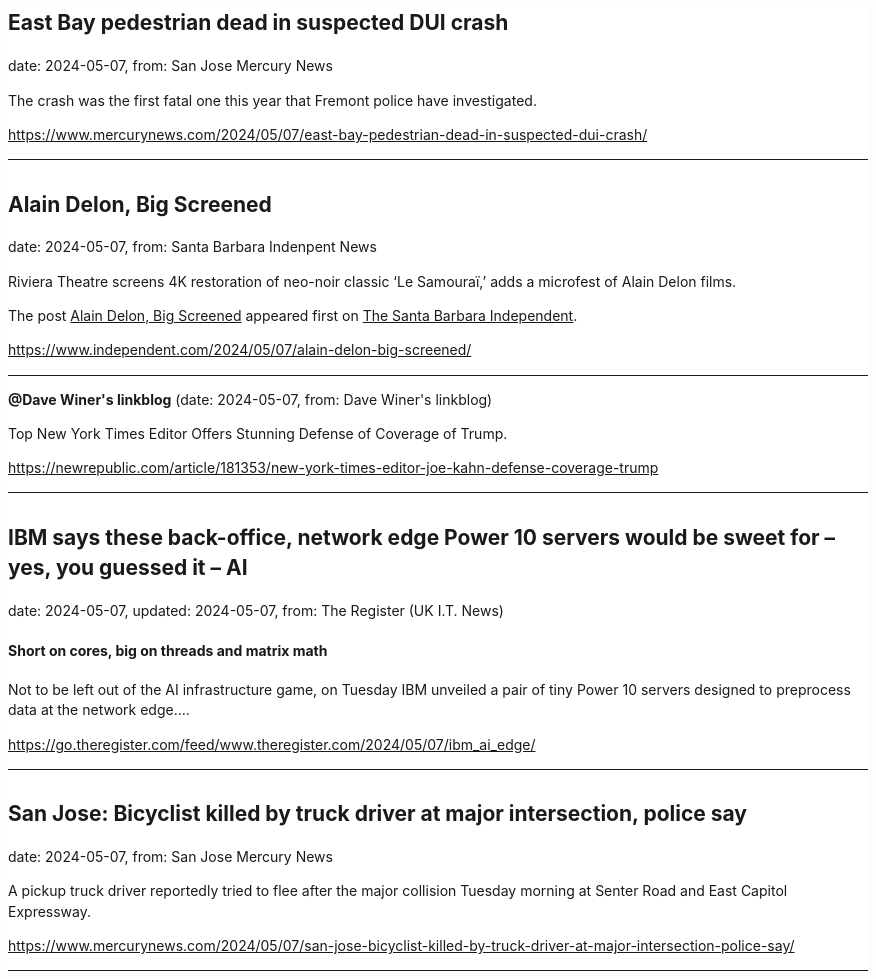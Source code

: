 
## East Bay pedestrian dead in suspected DUI crash

date: 2024-05-07, from: San Jose Mercury News

The crash was the first fatal one this year that Fremont police have investigated. 

<https://www.mercurynews.com/2024/05/07/east-bay-pedestrian-dead-in-suspected-dui-crash/>

---

## Alain Delon, Big Screened

date: 2024-05-07, from: Santa Barbara Indenpent News

<p>Riviera Theatre screens 4K restoration of neo-noir classic ‘Le Samouraï,’ adds a microfest of Alain Delon films.</p>
<p>The post <a rel="nofollow" href="https://www.independent.com/2024/05/07/alain-delon-big-screened/">Alain Delon, Big Screened</a> appeared first on <a rel="nofollow" href="https://www.independent.com">The Santa Barbara Independent</a>.</p>
 

<https://www.independent.com/2024/05/07/alain-delon-big-screened/>

---

**@Dave Winer's linkblog** (date: 2024-05-07, from: Dave Winer's linkblog)

Top New York Times Editor Offers Stunning Defense of Coverage of Trump. 

<https://newrepublic.com/article/181353/new-york-times-editor-joe-kahn-defense-coverage-trump>

---

## IBM says these back-office, network edge Power 10 servers would be sweet for – yes, you guessed it – AI

date: 2024-05-07, updated: 2024-05-07, from: The Register (UK I.T. News)

<h4>Short on cores, big on threads and matrix math</h4> <p>Not to be left out of the AI infrastructure game, on Tuesday IBM unveiled a pair of tiny Power 10 servers designed to preprocess data at the network edge.…</p> 

<https://go.theregister.com/feed/www.theregister.com/2024/05/07/ibm_ai_edge/>

---

## San Jose: Bicyclist killed by truck driver at major intersection, police say

date: 2024-05-07, from: San Jose Mercury News

A pickup truck driver reportedly tried to flee after the major collision Tuesday morning at Senter Road and East Capitol Expressway. 

<https://www.mercurynews.com/2024/05/07/san-jose-bicyclist-killed-by-truck-driver-at-major-intersection-police-say/>

---